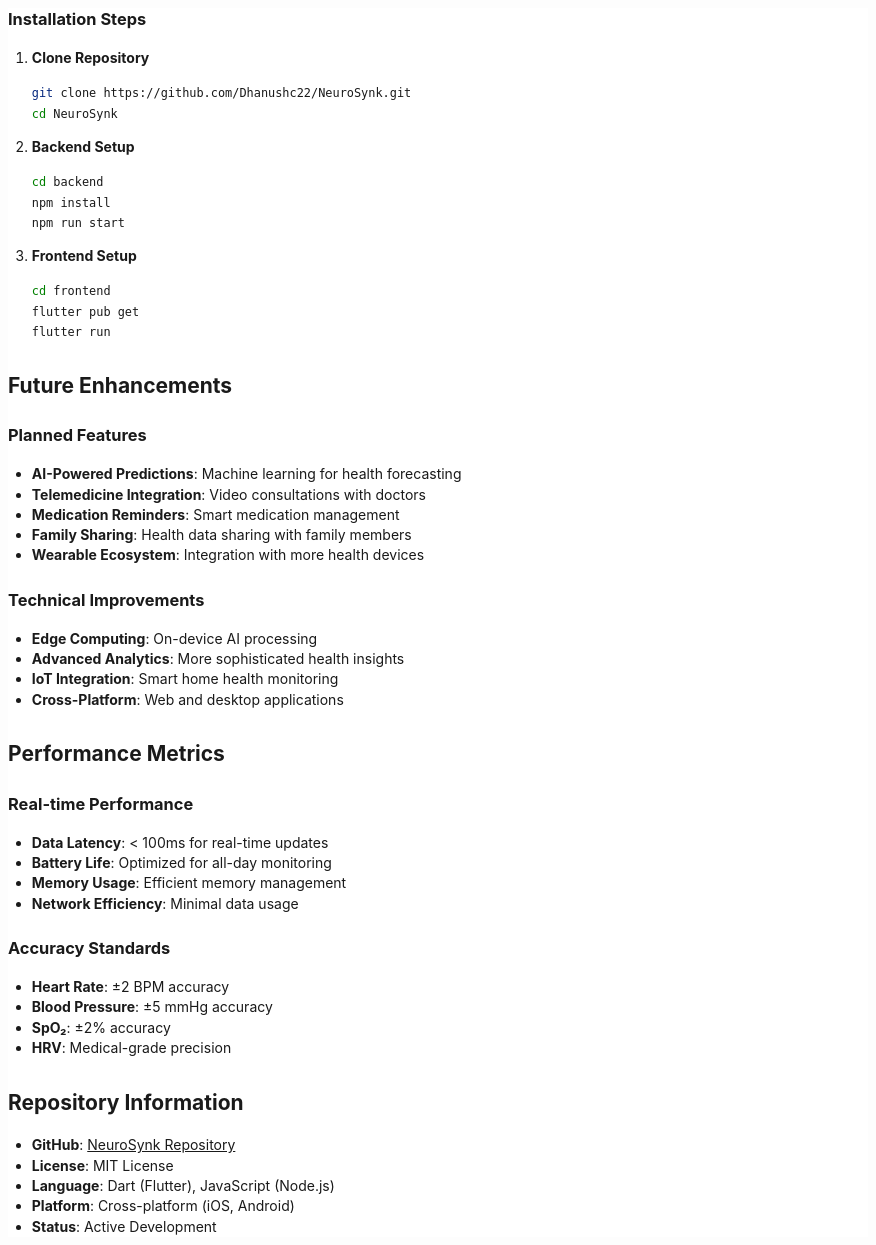 ### Installation Steps
1. **Clone Repository**
   ```bash
   git clone https://github.com/Dhanushc22/NeuroSynk.git
   cd NeuroSynk
   ```

2. **Backend Setup**
   ```bash
   cd backend
   npm install
   npm run start
   ```

3. **Frontend Setup**
   ```bash
   cd frontend
   flutter pub get
   flutter run
   ```

## Future Enhancements

### Planned Features
- **AI-Powered Predictions**: Machine learning for health forecasting
- **Telemedicine Integration**: Video consultations with doctors
- **Medication Reminders**: Smart medication management
- **Family Sharing**: Health data sharing with family members
- **Wearable Ecosystem**: Integration with more health devices

### Technical Improvements
- **Edge Computing**: On-device AI processing
- **Advanced Analytics**: More sophisticated health insights
- **IoT Integration**: Smart home health monitoring
- **Cross-Platform**: Web and desktop applications

## Performance Metrics

### Real-time Performance
- **Data Latency**: < 100ms for real-time updates
- **Battery Life**: Optimized for all-day monitoring
- **Memory Usage**: Efficient memory management
- **Network Efficiency**: Minimal data usage

### Accuracy Standards
- **Heart Rate**: ±2 BPM accuracy
- **Blood Pressure**: ±5 mmHg accuracy
- **SpO₂**: ±2% accuracy
- **HRV**: Medical-grade precision

## Repository Information
- **GitHub**: [NeuroSynk Repository](https://github.com/Dhanushc22/NeuroSynk)
- **License**: MIT License
- **Language**: Dart (Flutter), JavaScript (Node.js)
- **Platform**: Cross-platform (iOS, Android)
- **Status**: Active Development
